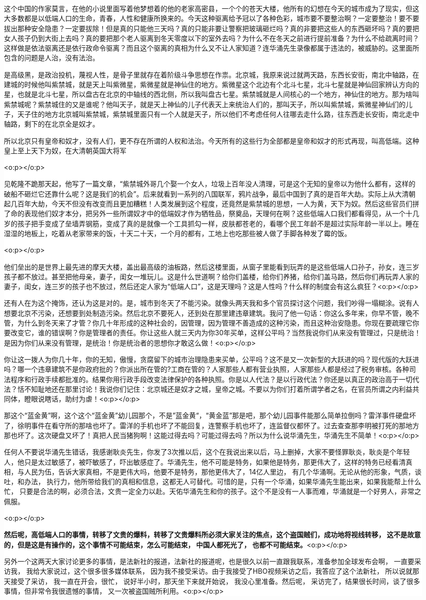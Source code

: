

这个中国的作家莫言，在他的小说里面写着他梦想着的他的老家高密县，一个个的苍天大楼，他所有的幻想在今天的城市成为了现实，但这大多数都是以低端人口的生命，青春，人性和健康所换来的。今天这种驱离给予冠以了各种色彩，城市要不要整治啊？一定要整治！要不要拔出那种安全隐患？一定要拔除！但是真的只能他三天吗？真的只能非要让警察把玻璃砸烂吗？真的非要把这些人的东西砸坏吗？真的要把女人孩子仍到大街上去吗？真的要把那个老人驱离到冬天零度以下的室外去吗？为什么不在冬天之前进行提前准备？为什么不给疏离时间？这样做是依法驱离还是依行政命令驱离？而且这个驱离的真相为什么又不让人家知道？连华涌先生录像都属于违法的，被威胁的。这里面所包含的问题是人治，没有法治。



是高级黑，是政治投机，蔑视人性，是骨子里就存在着阶级斗争思想在作祟。北京城，我原来说过就两天路，东西长安街，南北中轴路，在建城的时候他叫紫禁城，就是天上叫紫微星，紫微星就是神仙住的地方。紫微星这个北边有个北斗七星，北斗七星就是神仙回家辨认方向的星，也就是北斗七星，所以盘古在北京的中轴线的西北侧，所以我叫盘古七星。紫禁城就是人间核心的一个地方，神仙住的地方。那为啥叫紫禁城呢？紫禁城住的又是谁呢？他叫天子，就是天上神仙的儿子代表天上来统治人们的，那叫天子，所以叫紫禁城，紫微星神仙们的儿子，天子住的地方北京城叫紫禁城，紫禁城里面只有一个人就是天子，所以他们不考虑任何人往哪去走什么路，往东西走长安街，南北走中轴路，剩下的在北京全是奴才。



所以北京只有皇帝和奴才，没有人们，更不存在所谓的人权和法治。今天所有的这些行为全部都是皇帝和奴才的形式再现，叫高低端。这种皇上至上天下为奴，在大清朝英国大将军

<o:p></o:p>

见乾隆不跪那天起，他写了一篇文章，“紫禁城外哥几个娶一个女人，垃圾上百年没人清理，可是这个无知的皇帝以为他什么都有，这样的破船不砸烂它还靠什么呢？这是我们的机会”。后来就看到一系列的八国联军，鸦片战争，最后中国到了真的是百年大劫。实际上从大清朝起几百年大劫，今天不但没有改变而且更加糟糕！人类发展到这个程度，还竟然是紫禁城的思想，一人为黄，天下为奴。然后这些官员们拼了命的表现他们奴才本分，把另外一些所谓奴才中的低端奴才作为牺牲品，祭奠品，天理何在啊？这些低端人口我们都看得见，从一个十几岁的孩子把手变成了垒墙弄钢筋，变成了真的是就像一个工具抓勾一样，皮肤都苍老的，看哪个民工年龄不是超过实际年龄一半以上。睡在湿湿的地板上，吃着从老家带来的饭，十天二十天，一个月的都有，工地上也吃那些被人做了手脚各种发了霉的饭。

<o:p></o:p>



他们垒出的是世界上最先进的摩天大楼，盖出最高级的油板路，然后这楼里面，从窗子里能看到玩弄的是这些低端人口孙子，孙女，连三岁孩子都不放过。甚至把他母亲，妻子，闺女一堆玩儿。这是什么世道啊？给你们盖楼，给你们养猪，给你们盖马路，然后你们再玩弄人家的妻子，闺女，连三岁的孩子也不放过，然后还定人家为“低端人口”，这是天理吗？这是人性吗？什么样的制度会有这么疯狂？<o:p></o:p>



还有人在为这个掩饰，还认为这是对的。是，城市到冬天了不能污染。就像头两天我和多个官员探讨这个问题，我们吵得一塌糊涂。说有人想要北京不污染，还想要到处制造污染。然后北京不要死人，还到处在那里建违章建筑。我问了他一句话：你这么多年来，你早不管，晚不管，为什么到冬天来了才管？你几十年形成的这种社会的，因管理，因为管理不善造成的这种污染，而且这种治安隐患。你现在要疏理它你要改变它，谁的错误啊？你是管理者的责任。你让这些人就三天内为你30年买单，这样公平吗？当然我说你们从来没有管理过，只是统治！是因为你们从来没有管理，是统治！你是统治者的思想你才敢这么做！<o:p></o:p>



你让这一拨人为你几十年，你的无知，傲慢，贪腐留下的城市治理隐患来买单，公平吗？这不是又一次新型的大跃进的吗？现代版的大跃进吗？哪一个违章建筑不是你政府批的？你派出所在管的?工商在管的？人家那些人都有营业执照，人家那些人都是经过了税务审核。各种司法程序和行政手续都批准的。结果你用行政手段改变法律保护的各种执照。你是以人代法？是以行政代法？你还是以真正的政治高于一切代法？恬不知耻地还在那里讨论！我说你们记住：北京城还是奴才之城，皇帝之城。不要以为你们打着所谓学者之名，在官员所谓之内利益共同体，瞪眼说瞎话，助纣为虐！<o:p></o:p>



那这个“蓝金黄”啊，这个这个“蓝金黄”幼儿园那个，不是”蓝金黄“，“黄金蓝”那是吧，那个幼儿园事件能那么简单拉倒吗？雷洋事件硬盘坏了，徐明事件在看守所的那啥也坏了。雷洋的手机也坏了不能回复，连警察手机也坏了，连监督仪都怀了。过去查查那李明被打死的那地方那也坏了。这次硬盘又坏了！真把人民当猪狗啊！这能过得去吗？可能过得去吗？所以为什么说华涌先生，华涌先生不简单！<o:p></o:p>



任何人不要说华涌先生错话，我感谢耿炎先生，你发了3次推以后，这个在我说出来以后，马上删掉，大家不要怪罪耿炎，耿炎是个年轻人，他只是太过敏感了，被吓敏感了，吓出敏感症了。华涌先生，他不可能是特务，如果他是特务，那更伟大了，这样的特务已经看清真相，与人民为伍，告诉大家真相，不是更伟大吗，他要不是特务，那他更伟大了，14亿人里边， 有几个华涌啊。无论从他的形象，气质，谈吐，和办法， 执行力，他所带给我们的真相和信息，这都无人可替代。可惜的是，只有一个华涌，如果华涌先生能出来，如果我能帮上什么忙， 只要是合法的啊，必须合法，文贵一定全力以赴。天佑华涌先生和你的孩子。这个不是没有一人事而难，华涌就是一个好男人，非常之佩服。



<o:p></o:p>

**然后呢，高低端人口的事情，转移了文贵的爆料，转移了文贵爆料所必须大家关注的焦点，这个盗国贼们，成功地将视线转移， 这不是故意的，但是这是有操作的，这个事情不可能结束，怎么可能结束， 中国人都死光了， 也都不可能结束。**<o:p></o:p>



另外一个这两天大家讨论更多的事情，是法新社的报道，法新社的报道呢，也是很久以前一直跟我联系，准备参加全球发布会啊， 一直要采访我， 我给大家说过，这个很多很多媒体联系， 因为我不接受采访。由于我接受了HBO视频采访之后，我答应了这个法新社， 所以说就那天接受了采访， 我一直在开会，很忙， 说好半小时，那天坐下来就开始说， 我没心里准备。然后呢， 采访完了，结果很长时间，谈了很多事情，但非常令我很遗憾的事情， 又一次被盗国贼所利用。<o:p></o:p>
